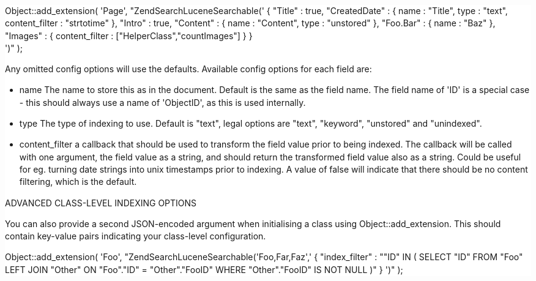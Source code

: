 Object::add_extension(
    'Page',
    "ZendSearchLuceneSearchable('
        {
            "Title" : true,
            "CreatedDate" : {
                name : "Title",
                type : "text",
                content_filter : "strtotime"
            },
            "Intro" : true,
            "Content" : {
                name : "Content",
                type : "unstored"
            },
            "Foo.Bar" : {
                name : "Baz"
            },
            "Images" : {
                content_filter : ["HelperClass","countImages"]
            }
        }    
    ')"
);

Any omitted config options will use the defaults.  Available config options for
each field are:

 * name
   The name to store this as in the document.  Default is the same as
   the field name.  The field name of 'ID' is a special case - this should always 
   use a name of 'ObjectID', as this is used internally.

 * type
   The type of indexing to use.  Default is "text", legal options are "text", 
   "keyword", "unstored" and "unindexed".

 * content_filter
   a callback that should be used to transform the field value
   prior to being indexed.  The callback will be called with one argument, 
   the field value as a string, and should return the transformed field value
   also as a string.  Could be useful for eg. turning date strings into unix 
   timestamps prior to indexing.  A value of false will indicate that there
   should be no content filtering, which is the default.


ADVANCED CLASS-LEVEL INDEXING OPTIONS

You can also provide a second JSON-encoded argument when initialising a class 
using Object::add_extension.  This should contain key-value pairs indicating
your class-level configuration.

Object::add_extension(
    'Foo',
    "ZendSearchLuceneSearchable('Foo,Far,Faz','
        {
            "index_filter" : "\"ID\" IN ( SELECT \"ID\" FROM \"Foo\" LEFT JOIN \"Other\" ON \"Foo\".\"ID\" = \"Other\".\"FooID\" WHERE \"Other\".\"FooID\" IS NOT NULL )"
        }
    ')"
);
